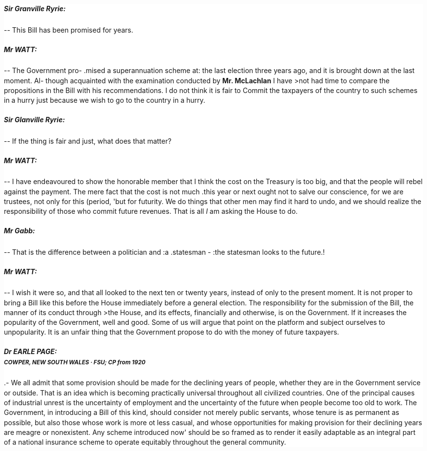 ##### Sir Granville Ryrie:

-- This Bill has been promised for years. 

##### Mr WATT:

-- The Government pro- .mised a superannuation scheme at: the last election three years ago, and it is brought down at the last moment. Al-  though acquainted with the examination conducted by  **Mr. McLachlan**  I have &gt;not had time to compare the propositions  in  the Bill with his recommendations. I do not think it is fair to  Commit  the taxpayers of the country to such schemes  in  a hurry just because we  wish  to go to the country in a hurry. 

##### Sir Glanville Ryrie:

--  If the thing is fair and just, what does that matter? 

##### Mr WATT:

-- I have endeavoured to show the honorable member that I think the cost on the Treasury is too big, and that the people will rebel against the payment. The mere fact that the cost is not much .this year or next ought not  to  salve our conscience, for we are trustees, not only for this (period, 'but for futurity. We do things that other men may find it hard to undo, and we should realize the responsibility of those who commit future revenues. That is all  *I*  am asking the House to do. 

##### Mr Gabb:

--  That is the difference between a politician and :a .statesman - :the statesman looks to the future.! 

##### Mr WATT:

-- I wish it were so, and that all looked to the next ten or twenty years, instead of only to the present moment. It is not proper to bring a Bill like this before the House immediately before a general election. The responsibility for the submission of the Bill, the manner of its conduct through &gt;the House, and its effects, financially and otherwise, is on the Government. If it increases the popularity of the Government, well and good. Some of us will argue that point on the platform and subject ourselves to unpopularity. It is an unfair thing that the Government propose to do with the money of future taxpayers. 

##### Dr EARLE PAGE:<br><small class="text-muted">COWPER, NEW SOUTH WALES &middot; FSU; CP from 1920</small>

.- We all admit that some provision should be made for the declining years of people, whether they are in the Government service or outside. That is an idea which is becoming practically universal throughout all civilized countries. One of the principal causes of industrial unrest is the uncertainty of employment and the uncertainty of the future when people become too old to work. The Government, in introducing a Bill of this kind, should consider not merely public servants, whose tenure is as permanent as possible, but also those whose work is more  ot  less casual, and whose opportunities for making provision for their declining years are meagre or nonexistent. Any scheme introduced now' should be so framed as to render it easily adaptable as an integral part of  a  national insurance scheme to operate equitably throughout the general community. 
